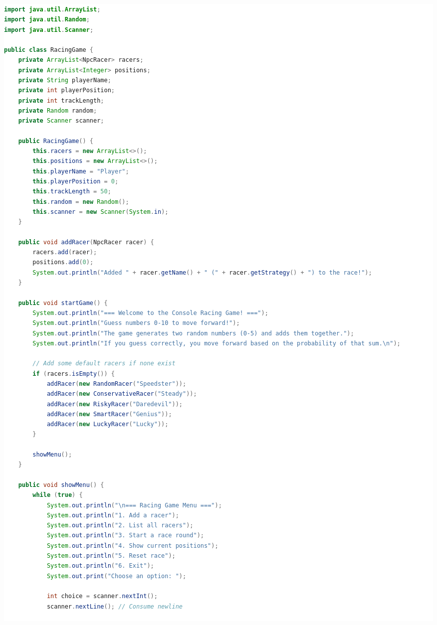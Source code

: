 ```java
import java.util.ArrayList;
import java.util.Random;
import java.util.Scanner;

public class RacingGame {
    private ArrayList<NpcRacer> racers;
    private ArrayList<Integer> positions;
    private String playerName;
    private int playerPosition;
    private int trackLength;
    private Random random;
    private Scanner scanner;
    
    public RacingGame() {
        this.racers = new ArrayList<>();
        this.positions = new ArrayList<>();
        this.playerName = "Player";
        this.playerPosition = 0;
        this.trackLength = 50;
        this.random = new Random();
        this.scanner = new Scanner(System.in);
    }
    
    public void addRacer(NpcRacer racer) {
        racers.add(racer);
        positions.add(0);
        System.out.println("Added " + racer.getName() + " (" + racer.getStrategy() + ") to the race!");
    }
    
    public void startGame() {
        System.out.println("=== Welcome to the Console Racing Game! ===");
        System.out.println("Guess numbers 0-10 to move forward!");
        System.out.println("The game generates two random numbers (0-5) and adds them together.");
        System.out.println("If you guess correctly, you move forward based on the probability of that sum.\n");
        
        // Add some default racers if none exist
        if (racers.isEmpty()) {
            addRacer(new RandomRacer("Speedster"));
            addRacer(new ConservativeRacer("Steady"));
            addRacer(new RiskyRacer("Daredevil"));
            addRacer(new SmartRacer("Genius"));
            addRacer(new LuckyRacer("Lucky"));
        }
        
        showMenu();
    }
    
    public void showMenu() {
        while (true) {
            System.out.println("\n=== Racing Game Menu ===");
            System.out.println("1. Add a racer");
            System.out.println("2. List all racers");
            System.out.println("3. Start a race round");
            System.out.println("4. Show current positions");
            System.out.println("5. Reset race");
            System.out.println("6. Exit");
            System.out.print("Choose an option: ");
            
            int choice = scanner.nextInt();
            scanner.nextLine(); // Consume newline
            
```